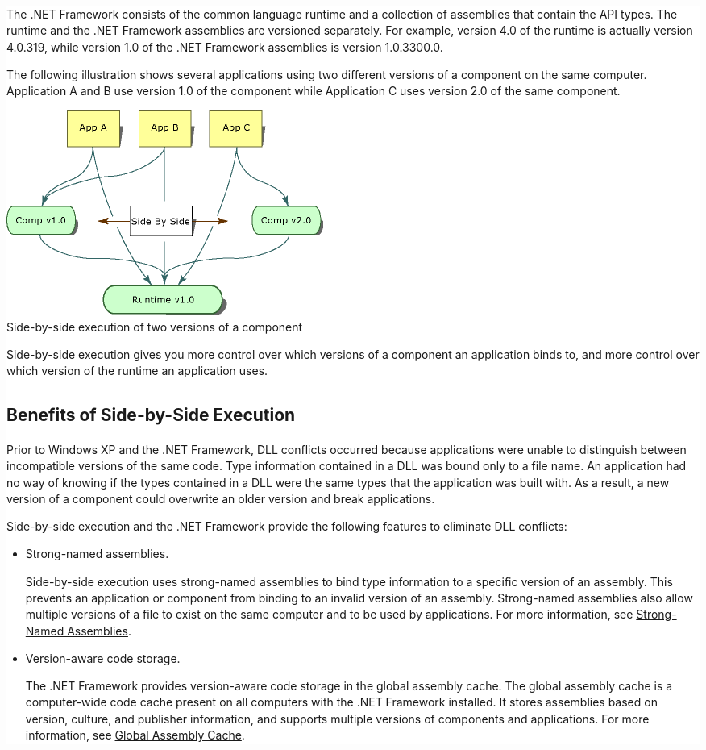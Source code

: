  The .NET Framework consists of the common language runtime and a collection of assemblies that contain the API types. The runtime and the .NET Framework assemblies are versioned separately. For example, version 4.0 of the runtime is actually version 4.0.319, while version 1.0 of the .NET Framework assemblies is version 1.0.3300.0.  
  
 The following illustration shows several applications using two different versions of a component on the same computer. Application A and B use version 1.0 of the component while Application C uses version 2.0 of the same component.  
  
 ![Side&#45;by&#45;side execution](../../../docs/framework/deployment/media/compsbs.gif "compsbs")  
Side-by-side execution of two versions of a component  
  
 Side-by-side execution gives you more control over which versions of a component an application binds to, and more control over which version of the runtime an application uses.  
  
## Benefits of Side-by-Side Execution  
 Prior to Windows XP and the .NET Framework, DLL conflicts occurred because applications were unable to distinguish between incompatible versions of the same code. Type information contained in a DLL was bound only to a file name. An application had no way of knowing if the types contained in a DLL were the same types that the application was built with. As a result, a new version of a component could overwrite an older version and break applications.  
  
 Side-by-side execution and the .NET Framework provide the following features to eliminate DLL conflicts:  
  
-   Strong-named assemblies.  
  
     Side-by-side execution uses strong-named assemblies to bind type information to a specific version of an assembly. This prevents an application or component from binding to an invalid version of an assembly. Strong-named assemblies also allow multiple versions of a file to exist on the same computer and to be used by applications. For more information, see [Strong-Named Assemblies](../../../docs/framework/app-domains/strong-named-assemblies.md).  
  
-   Version-aware code storage.  
  
     The .NET Framework provides version-aware code storage in the global assembly cache. The global assembly cache is a computer-wide code cache present on all computers with the .NET Framework installed. It stores assemblies based on version, culture, and publisher information, and supports multiple versions of components and applications. For more information, see [Global Assembly Cache](../../../docs/framework/app-domains/gac.md).  
  